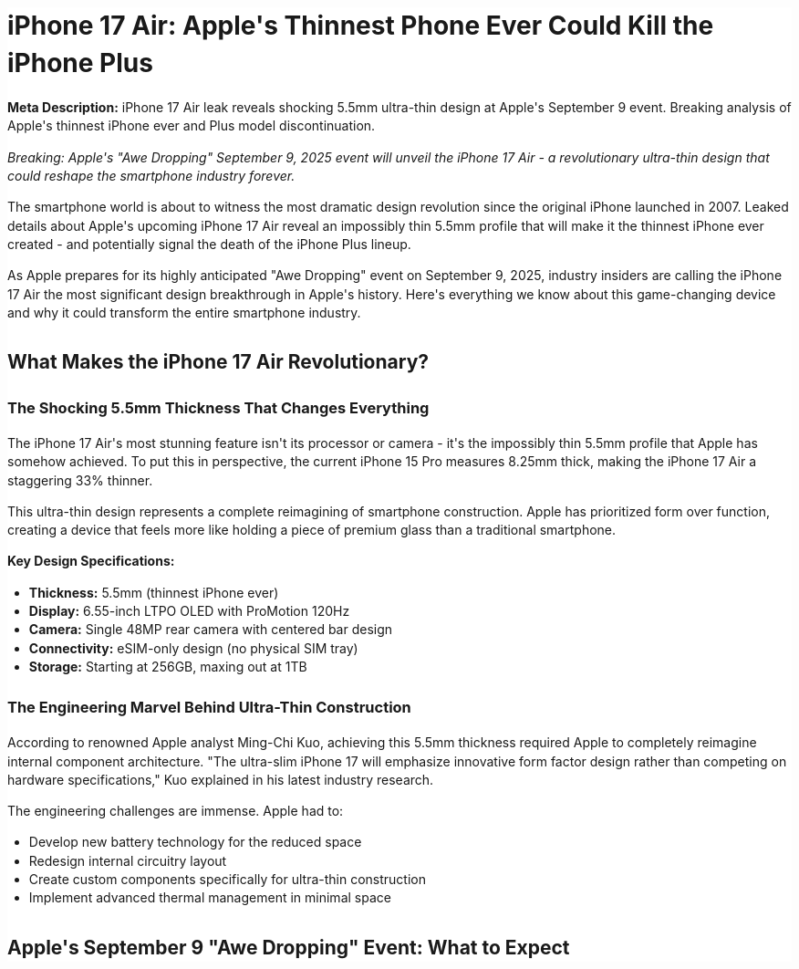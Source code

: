 # iPhone 17 Air: Apple's Thinnest Phone Ever Could Kill the iPhone Plus

**Meta Description:** iPhone 17 Air leak reveals shocking 5.5mm ultra-thin design at Apple's September 9 event. Breaking analysis of Apple's thinnest iPhone ever and Plus model discontinuation.

_Breaking: Apple's "Awe Dropping" September 9, 2025 event will unveil the iPhone 17 Air - a revolutionary ultra-thin design that could reshape the smartphone industry forever._

The smartphone world is about to witness the most dramatic design revolution since the original iPhone launched in 2007. Leaked details about Apple's upcoming iPhone 17 Air reveal an impossibly thin 5.5mm profile that will make it the thinnest iPhone ever created - and potentially signal the death of the iPhone Plus lineup.

As Apple prepares for its highly anticipated "Awe Dropping" event on September 9, 2025, industry insiders are calling the iPhone 17 Air the most significant design breakthrough in Apple's history. Here's everything we know about this game-changing device and why it could transform the entire smartphone industry.

## What Makes the iPhone 17 Air Revolutionary?

### The Shocking 5.5mm Thickness That Changes Everything

The iPhone 17 Air's most stunning feature isn't its processor or camera - it's the impossibly thin 5.5mm profile that Apple has somehow achieved. To put this in perspective, the current iPhone 15 Pro measures 8.25mm thick, making the iPhone 17 Air a staggering 33% thinner.

This ultra-thin design represents a complete reimagining of smartphone construction. Apple has prioritized form over function, creating a device that feels more like holding a piece of premium glass than a traditional smartphone.

**Key Design Specifications:**

- **Thickness:** 5.5mm (thinnest iPhone ever)
- **Display:** 6.55-inch LTPO OLED with ProMotion 120Hz
- **Camera:** Single 48MP rear camera with centered bar design
- **Connectivity:** eSIM-only design (no physical SIM tray)
- **Storage:** Starting at 256GB, maxing out at 1TB

### The Engineering Marvel Behind Ultra-Thin Construction

According to renowned Apple analyst Ming-Chi Kuo, achieving this 5.5mm thickness required Apple to completely reimagine internal component architecture. "The ultra-slim iPhone 17 will emphasize innovative form factor design rather than competing on hardware specifications," Kuo explained in his latest industry research.

The engineering challenges are immense. Apple had to:

- Develop new battery technology for the reduced space
- Redesign internal circuitry layout
- Create custom components specifically for ultra-thin construction
- Implement advanced thermal management in minimal space

## Apple's September 9 "Awe Dropping" Event: What to Expect
